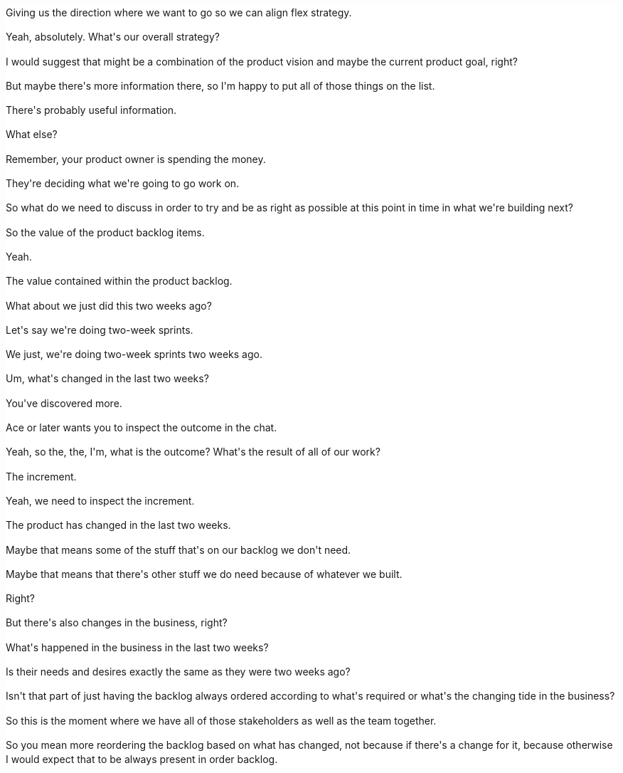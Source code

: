 Giving us the direction where we want to go so we can align flex strategy. 

Yeah, absolutely. What's our overall strategy? 

I would suggest that might be a combination of the product vision and maybe the current product goal, right? 

But maybe there's more information there, so I'm happy to put all of those things on the list. 

There's probably useful information. 

What else? 

Remember, your product owner is spending the money. 

They're deciding what we're going to go work on. 

So what do we need to discuss in order to try and be as right as possible at this point in time in what we're building next? 

So the value of the product backlog items. 

Yeah. 

The value contained within the product backlog. 

What about we just did this two weeks ago? 

Let's say we're doing two-week sprints. 

We just, we're doing two-week sprints two weeks ago. 

Um, what's changed in the last two weeks? 

You've discovered more. 

Ace or later wants you to inspect the outcome in the chat. 

Yeah, so the, the, I'm, what is the outcome? What's the result of all of our work? 

The increment. 

Yeah, we need to inspect the increment. 

The product has changed in the last two weeks. 

Maybe that means some of the stuff that's on our backlog we don't need. 

Maybe that means that there's other stuff we do need because of whatever we built. 

Right? 

But there's also changes in the business, right? 

What's happened in the business in the last two weeks? 

Is their needs and desires exactly the same as they were two weeks ago? 

Isn't that part of just having the backlog always ordered according to what's required or what's the changing tide in the business? 

So this is the moment where we have all of those stakeholders as well as the team together. 

So you mean more reordering the backlog based on what has changed, not because if there's a change for it, because otherwise I would expect that to be always present in order backlog. 
